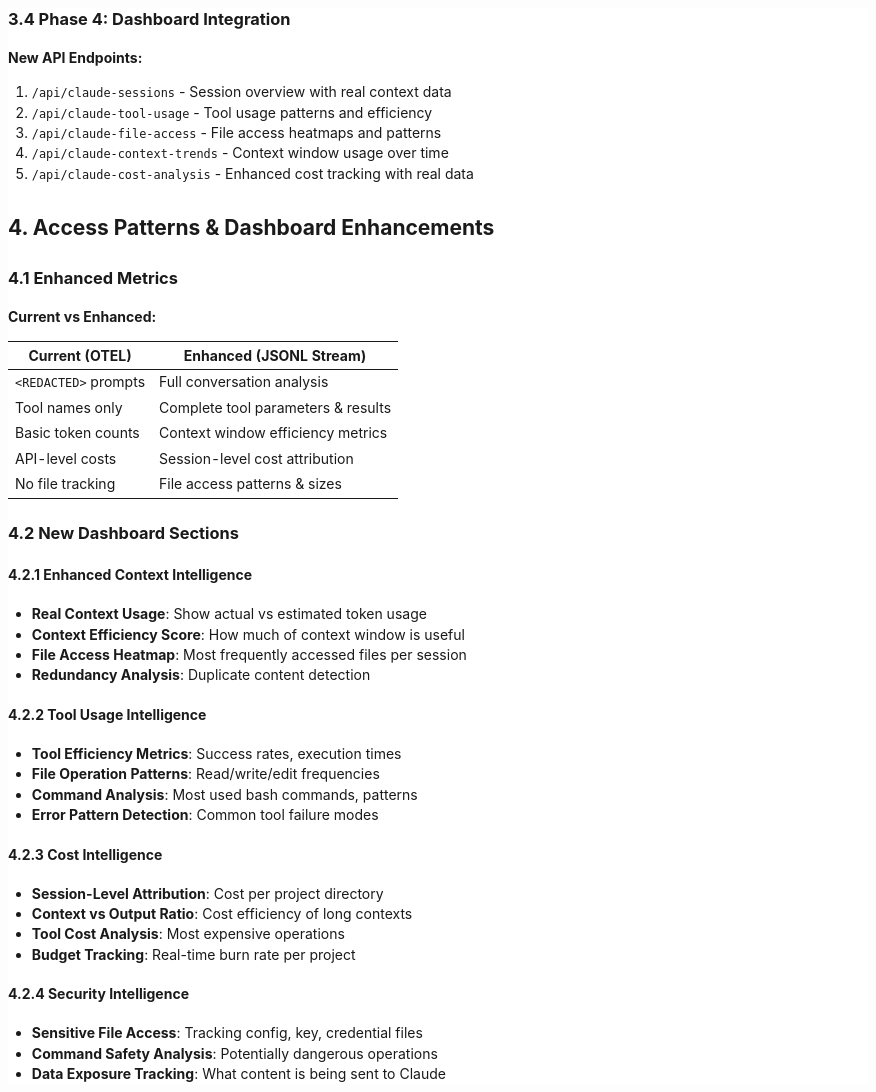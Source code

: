 ### 3.4 Phase 4: Dashboard Integration

**New API Endpoints:**
1. `/api/claude-sessions` - Session overview with real context data
2. `/api/claude-tool-usage` - Tool usage patterns and efficiency
3. `/api/claude-file-access` - File access heatmaps and patterns
4. `/api/claude-context-trends` - Context window usage over time
5. `/api/claude-cost-analysis` - Enhanced cost tracking with real data

## 4. Access Patterns & Dashboard Enhancements

### 4.1 Enhanced Metrics

**Current vs Enhanced:**

| Current (OTEL) | Enhanced (JSONL Stream) |
|----------------|-------------------------|
| `<REDACTED>` prompts | Full conversation analysis |
| Tool names only | Complete tool parameters & results |
| Basic token counts | Context window efficiency metrics |
| API-level costs | Session-level cost attribution |
| No file tracking | File access patterns & sizes |

### 4.2 New Dashboard Sections

#### 4.2.1 **Enhanced Context Intelligence**
- **Real Context Usage**: Show actual vs estimated token usage
- **Context Efficiency Score**: How much of context window is useful
- **File Access Heatmap**: Most frequently accessed files per session
- **Redundancy Analysis**: Duplicate content detection

#### 4.2.2 **Tool Usage Intelligence** 
- **Tool Efficiency Metrics**: Success rates, execution times
- **File Operation Patterns**: Read/write/edit frequencies
- **Command Analysis**: Most used bash commands, patterns
- **Error Pattern Detection**: Common tool failure modes

#### 4.2.3 **Cost Intelligence**
- **Session-Level Attribution**: Cost per project directory
- **Context vs Output Ratio**: Cost efficiency of long contexts
- **Tool Cost Analysis**: Most expensive operations
- **Budget Tracking**: Real-time burn rate per project

#### 4.2.4 **Security Intelligence**
- **Sensitive File Access**: Tracking config, key, credential files
- **Command Safety Analysis**: Potentially dangerous operations
- **Data Exposure Tracking**: What content is being sent to Claude
